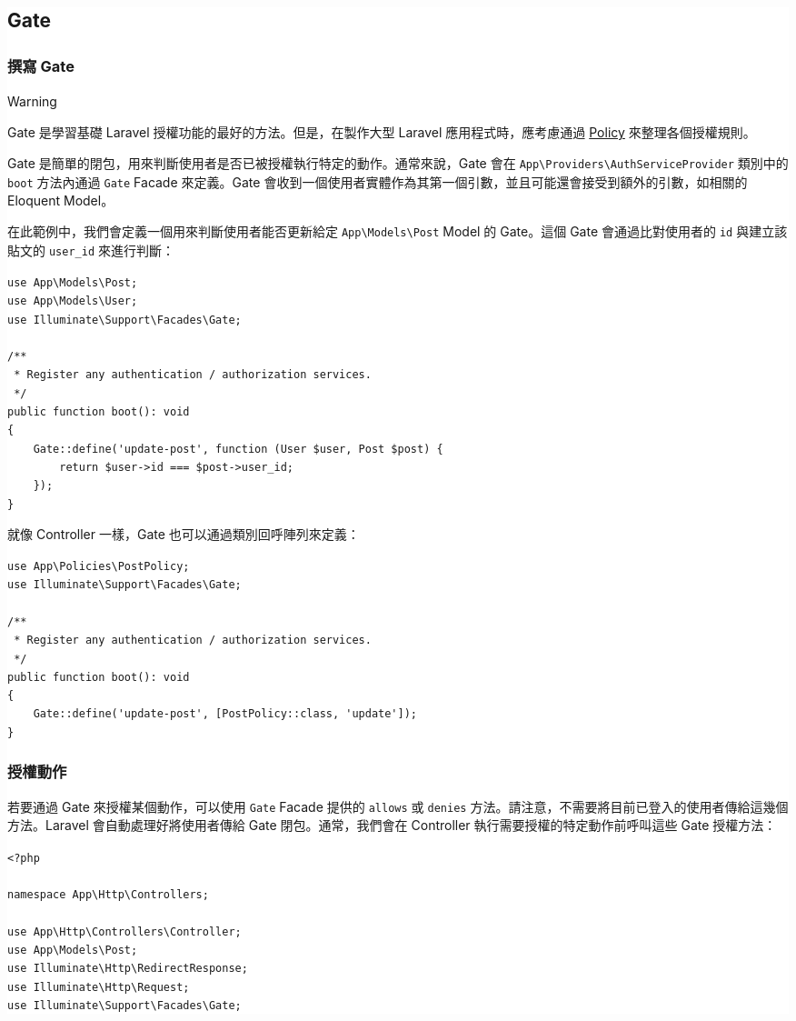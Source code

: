 ## Gate

<a name="writing-gates"></a>

### 撰寫 Gate

> [!WARNING]  
> Gate 是學習基礎 Laravel 授權功能的最好的方法。但是，在製作大型 Laravel 應用程式時，應考慮通過 [Policy](#creating-policies) 來整理各個授權規則。

Gate 是簡單的閉包，用來判斷使用者是否已被授權執行特定的動作。通常來說，Gate 會在 `App\Providers\AuthServiceProvider` 類別中的 `boot` 方法內通過 `Gate` Facade 來定義。Gate 會收到一個使用者實體作為其第一個引數，並且可能還會接受到額外的引數，如相關的 Eloquent Model。

在此範例中，我們會定義一個用來判斷使用者能否更新給定 `App\Models\Post` Model 的 Gate。這個 Gate 會通過比對使用者的 `id` 與建立該貼文的 `user_id` 來進行判斷：

    use App\Models\Post;
    use App\Models\User;
    use Illuminate\Support\Facades\Gate;
    
    /**
     * Register any authentication / authorization services.
     */
    public function boot(): void
    {
        Gate::define('update-post', function (User $user, Post $post) {
            return $user->id === $post->user_id;
        });
    }
就像 Controller 一樣，Gate 也可以通過類別回呼陣列來定義：

    use App\Policies\PostPolicy;
    use Illuminate\Support\Facades\Gate;
    
    /**
     * Register any authentication / authorization services.
     */
    public function boot(): void
    {
        Gate::define('update-post', [PostPolicy::class, 'update']);
    }
<a name="authorizing-actions-via-gates"></a>

### 授權動作

若要通過 Gate 來授權某個動作，可以使用 `Gate` Facade 提供的 `allows` 或 `denies` 方法。請注意，不需要將目前已登入的使用者傳給這幾個方法。Laravel 會自動處理好將使用者傳給 Gate 閉包。通常，我們會在 Controller 執行需要授權的特定動作前呼叫這些 Gate 授權方法：

    <?php
    
    namespace App\Http\Controllers;
    
    use App\Http\Controllers\Controller;
    use App\Models\Post;
    use Illuminate\Http\RedirectResponse;
    use Illuminate\Http\Request;
    use Illuminate\Support\Facades\Gate;
    